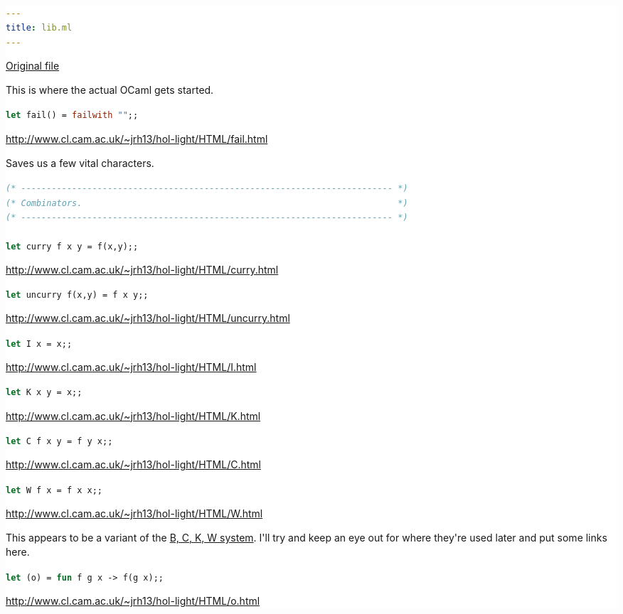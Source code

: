 ```yaml
---
title: lib.ml
---
```


[Original file](https://github.com/jrh13/hol-light/blob/master/lib.ml)

This is where the actual OCaml gets started.

```ocaml
let fail() = failwith "";;
```
<http://www.cl.cam.ac.uk/~jrh13/hol-light/HTML/fail.html>

Saves us a few vital characters.

```ocaml
(* ------------------------------------------------------------------------- *)
(* Combinators.                                                              *)
(* ------------------------------------------------------------------------- *)

let curry f x y = f(x,y);;
```
<http://www.cl.cam.ac.uk/~jrh13/hol-light/HTML/curry.html>

```ocaml
let uncurry f(x,y) = f x y;;
```
<http://www.cl.cam.ac.uk/~jrh13/hol-light/HTML/uncurry.html>

```ocaml
let I x = x;;
```
<http://www.cl.cam.ac.uk/~jrh13/hol-light/HTML/I.html>

```ocaml
let K x y = x;;
```
<http://www.cl.cam.ac.uk/~jrh13/hol-light/HTML/K.html>

```ocaml
let C f x y = f y x;;
```
<http://www.cl.cam.ac.uk/~jrh13/hol-light/HTML/C.html>

```ocaml
let W f x = f x x;;
```
<http://www.cl.cam.ac.uk/~jrh13/hol-light/HTML/W.html>

This appears to be a variant of the
[B, C, K, W system](https://en.wikipedia.org/wiki/B,_C,_K,_W_system).
I'll try and keep an eye out for where they're used later and put some links
here.

```ocaml
let (o) = fun f g x -> f(g x);;
```
<http://www.cl.cam.ac.uk/~jrh13/hol-light/HTML/o.html>

